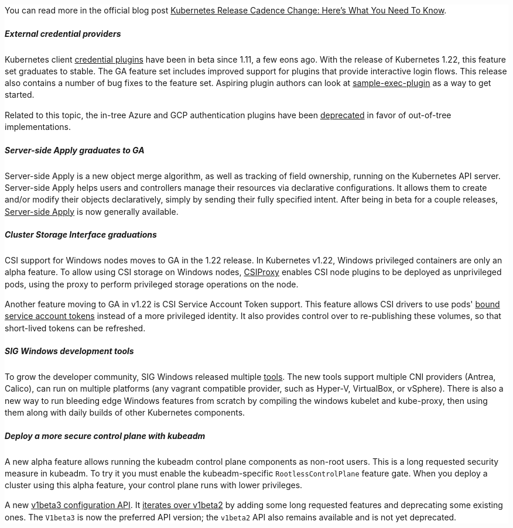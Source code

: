 You can read more in the official blog post [Kubernetes Release Cadence Change: Here’s What You Need To Know](https://blog.k8s.io/2021/07/20/new-kubernetes-release-cadence/).

##### External credential providers

Kubernetes client [credential plugins](https://kubernetes.io/docs/reference/access-authn-authz/authentication/#client-go-credential-plugins) have been in beta since 1.11, a few eons ago. With the release of Kubernetes 1.22, this feature set graduates to stable. The GA feature set includes improved support for plugins that provide interactive login flows.
This release also contains a number of bug fixes to the feature set. Aspiring plugin authors can look at [sample-exec-plugin](https://github.com/ankeesler/sample-exec-plugin) as a way to get started.

Related to this topic, the in-tree Azure and GCP authentication plugins have been [deprecated](https://github.com/kubernetes/kubernetes/pull/102181) in favor of out-of-tree implementations.

##### Server-side Apply graduates to GA

Server-side Apply is a new object merge algorithm, as well as tracking of field ownership, running on the Kubernetes API server. Server-side Apply helps users and controllers manage their resources via declarative configurations. It allows them to create and/or modify their objects declaratively, simply by sending their fully specified intent. After being in beta for a couple releases, [Server-side Apply](https://kubernetes.io/docs/reference/using-api/server-side-apply/) is now generally available.

##### Cluster Storage Interface graduations

CSI support for Windows nodes moves to GA in the 1.22 release. In Kubernetes v1.22, Windows privileged containers are only an alpha feature. To allow using CSI storage on Windows nodes, [CSIProxy](https://github.com/kubernetes-csi/csi-proxy) enables CSI node plugins to be deployed as unprivileged pods, using the proxy to perform privileged storage operations on the node.

Another feature moving to GA in v1.22 is CSI Service Account Token support. This feature allows CSI drivers to use pods' [bound service account tokens](https://kubernetes.io/docs/reference/access-authn-authz/service-accounts-admin/#bound-service-account-token-volume) instead of a more privileged identity. It also provides control over to re-publishing these volumes, so that short-lived tokens can be refreshed.

##### SIG Windows development tools

To grow the developer community, SIG Windows  released multiple [tools](https://github.com/kubernetes-sigs/sig-windows-dev-tools/). The new tools support multiple CNI providers (Antrea, Calico), can run on multiple platforms (any vagrant compatible provider, such as Hyper-V, VirtualBox, or vSphere).
There is also a new way to run bleeding edge Windows features from scratch by compiling the windows kubelet and kube-proxy, then using them along with daily builds of other Kubernetes components.

##### Deploy a more secure control plane with kubeadm

A new alpha feature allows running the kubeadm control plane components as non-root users. This is a long requested security measure in kubeadm. To try it you must enable the kubeadm-specific `RootlessControlPlane` feature gate. When you deploy a cluster using this alpha feature, your control plane runs with lower privileges.

A new [v1beta3 configuration API](https://github.com/kubernetes/kubeadm/issues/1796). It [iterates over v1beta2](https://pkg.go.dev/k8s.io/kubernetes/cmd/kubeadm/app/apis/kubeadm/v1beta3) by adding some long requested features and deprecating some existing ones. The `V1beta3` is now the preferred API version; the `v1beta2` API also remains available and is not yet deprecated.
